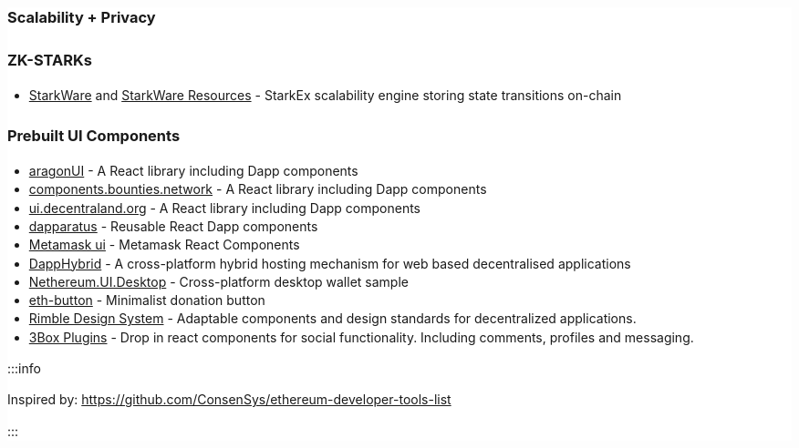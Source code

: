 ### Scalability + Privacy

### ZK-STARKs

- [StarkWare](https://github.com/starkware-industries) and [StarkWare Resources](https://github.com/starkware-libs) - StarkEx scalability engine storing state transitions on-chain

### Prebuilt UI Components

- [aragonUI](https://ui.aragon.org) - A React library including Dapp components
- [components.bounties.network](https://components.bounties.network) - A React library including Dapp components
- [ui.decentraland.org](https://github.com/decentraland/ui) - A React library including Dapp components
- [dapparatus](https://github.com/austintgriffith/dapparatus) - Reusable React Dapp components
- [Metamask ui](https://github.com/MetaMask/metamask-extension/tree/develop/ui/app/components) - Metamask React Components
- [DappHybrid](https://github.com/Nethereum/Nethereum.DappHybrid) - A cross-platform hybrid hosting mechanism for web based decentralised applications
- [Nethereum.UI.Desktop](https://github.com/Nethereum/Nethereum.UI.Desktop) - Cross-platform desktop wallet sample
- [eth-button](https://eth-button.github.io/eth-button/) - Minimalist donation button
- [Rimble Design System](https://rimble.consensys.design/) - Adaptable components and design standards for decentralized applications.
- [3Box Plugins](https://docs.3box.io/build/plugins) - Drop in react components for social functionality. Including comments, profiles and messaging.

:::info

Inspired by: https://github.com/ConsenSys/ethereum-developer-tools-list

:::

